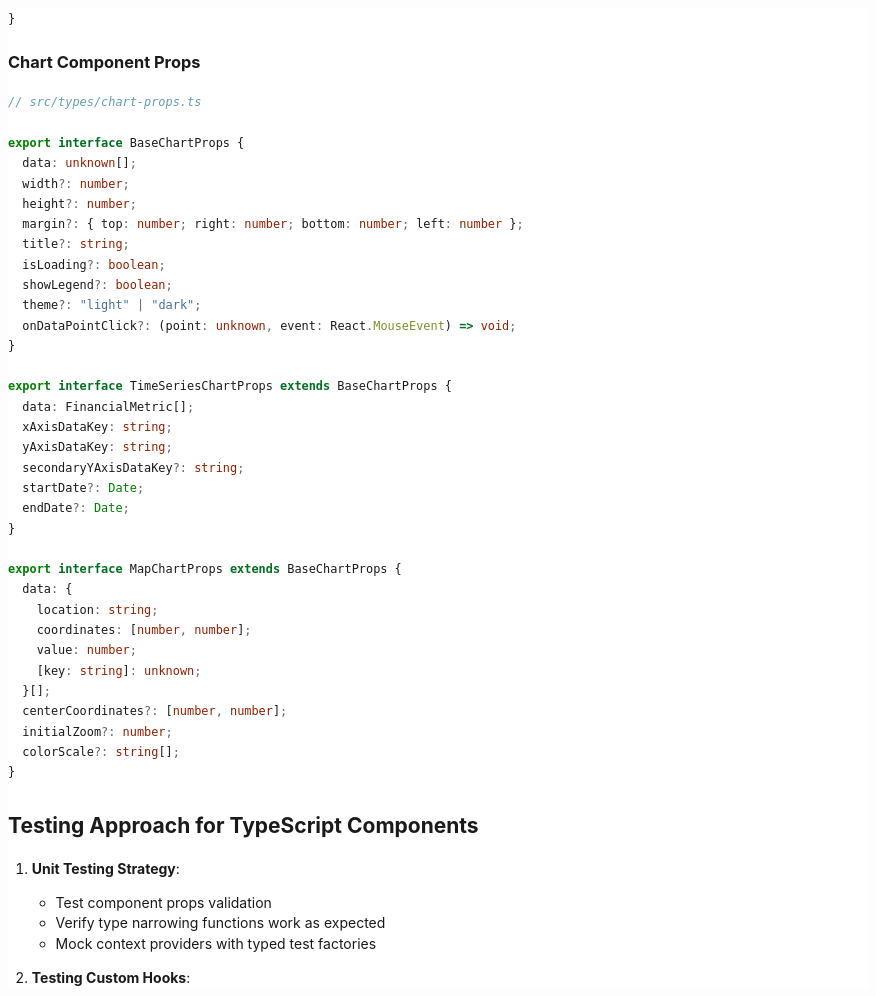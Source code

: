 ```typescript
}
```

### Chart Component Props

```typescript
// src/types/chart-props.ts

export interface BaseChartProps {
  data: unknown[];
  width?: number;
  height?: number;
  margin?: { top: number; right: number; bottom: number; left: number };
  title?: string;
  isLoading?: boolean;
  showLegend?: boolean;
  theme?: "light" | "dark";
  onDataPointClick?: (point: unknown, event: React.MouseEvent) => void;
}

export interface TimeSeriesChartProps extends BaseChartProps {
  data: FinancialMetric[];
  xAxisDataKey: string;
  yAxisDataKey: string;
  secondaryYAxisDataKey?: string;
  startDate?: Date;
  endDate?: Date;
}

export interface MapChartProps extends BaseChartProps {
  data: {
    location: string;
    coordinates: [number, number];
    value: number;
    [key: string]: unknown;
  }[];
  centerCoordinates?: [number, number];
  initialZoom?: number;
  colorScale?: string[];
}
```

## Testing Approach for TypeScript Components

1. **Unit Testing Strategy**:

   - Test component props validation
   - Verify type narrowing functions work as expected
   - Mock context providers with typed test factories

2. **Testing Custom Hooks**:
